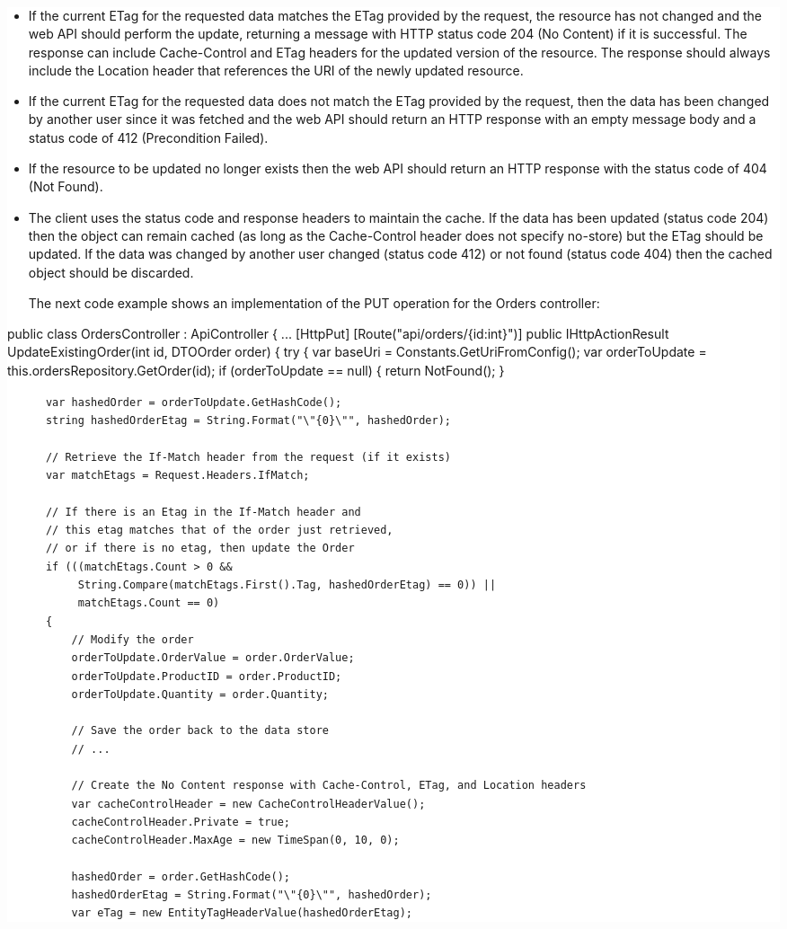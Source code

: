 * If the current ETag for the requested data matches the ETag provided by the request, the resource has not changed and the web API should perform the update, returning a message with HTTP status code 204 (No Content) if it is successful. The response can include Cache-Control and ETag headers for the updated version of the resource. The response should always include the Location header that references the URI of the newly updated resource.

* If the current ETag for the requested data does not match the ETag provided by the request, then the data has been changed by another user since it was fetched and the web API should return an HTTP response with an empty message body and a status code of 412 (Precondition Failed).

* If the resource to be updated no longer exists then the web API should return an HTTP response with the status code of 404 (Not Found).

* The client uses the status code and response headers to maintain the cache. If the data has been updated (status code 204) then the object can remain cached (as long as the Cache-Control header does not specify no-store) but the ETag should be updated. If the data was changed by another user changed (status code 412) or not found (status code 404) then the cached object should be discarded.

  The next code example shows an implementation of the PUT operation for the Orders controller:

  ```C#
public class OrdersController : ApiController
{
     ...
  [HttpPut]
  [Route("api/orders/{id:int}")]
          public IHttpActionResult UpdateExistingOrder(int id, DTOOrder order)
  {
      try
      {
          var baseUri = Constants.GetUriFromConfig();
          var orderToUpdate = this.ordersRepository.GetOrder(id);
          if (orderToUpdate == null)
          {
              return NotFound();
          }

          var hashedOrder = orderToUpdate.GetHashCode();
          string hashedOrderEtag = String.Format("\"{0}\"", hashedOrder);

          // Retrieve the If-Match header from the request (if it exists)
          var matchEtags = Request.Headers.IfMatch;

          // If there is an Etag in the If-Match header and
          // this etag matches that of the order just retrieved,
          // or if there is no etag, then update the Order
          if (((matchEtags.Count > 0 &&
               String.Compare(matchEtags.First().Tag, hashedOrderEtag) == 0)) ||
               matchEtags.Count == 0)
          {
              // Modify the order
              orderToUpdate.OrderValue = order.OrderValue;
              orderToUpdate.ProductID = order.ProductID;
              orderToUpdate.Quantity = order.Quantity;

              // Save the order back to the data store
              // ...

              // Create the No Content response with Cache-Control, ETag, and Location headers
              var cacheControlHeader = new CacheControlHeaderValue();
              cacheControlHeader.Private = true;
              cacheControlHeader.MaxAge = new TimeSpan(0, 10, 0);

              hashedOrder = order.GetHashCode();
              hashedOrderEtag = String.Format("\"{0}\"", hashedOrder);
              var eTag = new EntityTagHeaderValue(hashedOrderEtag);
  ```